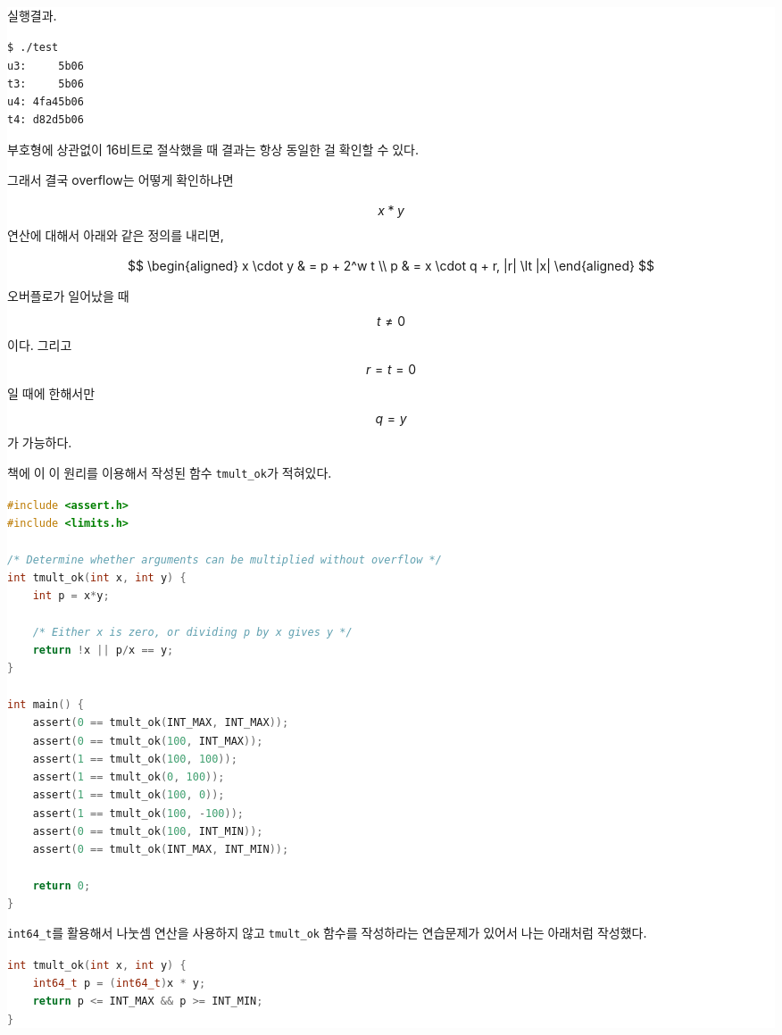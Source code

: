 실행결과.

```sh
$ ./test
u3:     5b06
t3:     5b06
u4: 4fa45b06
t4: d82d5b06
```

부호형에 상관없이 16비트로 절삭했을 때 결과는 항상 동일한 걸 확인할 수 있다.

그래서 결국 overflow는 어떻게 확인하냐면

$$x*y$$ 연산에 대해서 아래와 같은 정의를 내리면,

$$
\begin{aligned}
x \cdot y & = p + 2^w t \\
p & = x \cdot q + r, |r| \lt |x|
\end{aligned}
$$

오버플로가 일어났을 때 $$t \ne 0$$이다. 그리고 $$r = t = 0$$일 때에 한해서만 $$q = y$$가 가능하다.

책에 이 이 원리를 이용해서 작성된 함수 `tmult_ok`가 적혀있다.

```c
#include <assert.h>
#include <limits.h>

/* Determine whether arguments can be multiplied without overflow */
int tmult_ok(int x, int y) {
    int p = x*y;

    /* Either x is zero, or dividing p by x gives y */
    return !x || p/x == y;
}

int main() {
    assert(0 == tmult_ok(INT_MAX, INT_MAX));
    assert(0 == tmult_ok(100, INT_MAX));
    assert(1 == tmult_ok(100, 100));
    assert(1 == tmult_ok(0, 100));
    assert(1 == tmult_ok(100, 0));
    assert(1 == tmult_ok(100, -100));
    assert(0 == tmult_ok(100, INT_MIN));
    assert(0 == tmult_ok(INT_MAX, INT_MIN));

    return 0;
}
```

`int64_t`를 활용해서 나눗셈 연산을 사용하지 않고 `tmult_ok` 함수를 작성하라는 연습문제가 있어서 나는 아래처럼 작성했다.

```c
int tmult_ok(int x, int y) {
    int64_t p = (int64_t)x * y;
    return p <= INT_MAX && p >= INT_MIN;
}
```

